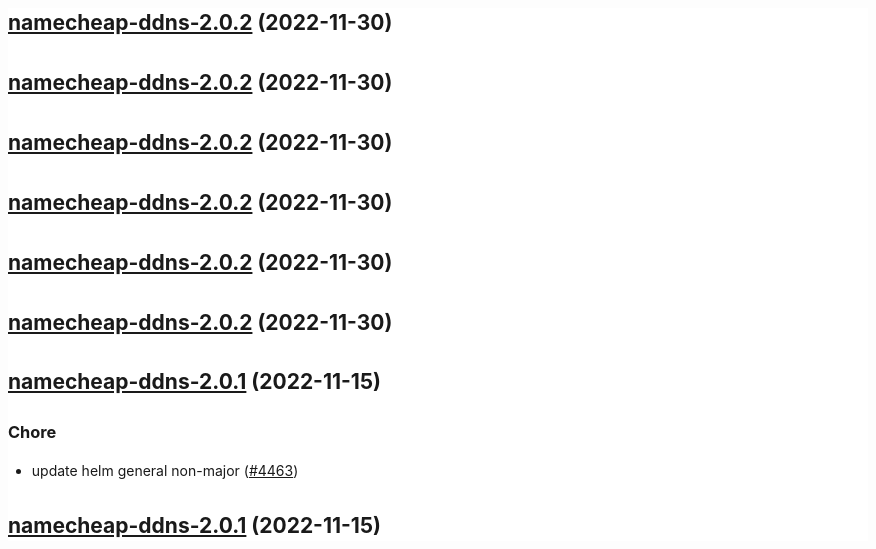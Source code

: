## [namecheap-ddns-2.0.2](https://github.com/truecharts/charts/compare/namecheap-ddns-2.0.1...namecheap-ddns-2.0.2) (2022-11-30)




## [namecheap-ddns-2.0.2](https://github.com/truecharts/charts/compare/namecheap-ddns-2.0.1...namecheap-ddns-2.0.2) (2022-11-30)




## [namecheap-ddns-2.0.2](https://github.com/truecharts/charts/compare/namecheap-ddns-2.0.1...namecheap-ddns-2.0.2) (2022-11-30)




## [namecheap-ddns-2.0.2](https://github.com/truecharts/charts/compare/namecheap-ddns-2.0.1...namecheap-ddns-2.0.2) (2022-11-30)




## [namecheap-ddns-2.0.2](https://github.com/truecharts/charts/compare/namecheap-ddns-2.0.1...namecheap-ddns-2.0.2) (2022-11-30)




## [namecheap-ddns-2.0.2](https://github.com/truecharts/charts/compare/namecheap-ddns-2.0.1...namecheap-ddns-2.0.2) (2022-11-30)




## [namecheap-ddns-2.0.1](https://github.com/truecharts/charts/compare/namecheap-ddns-2.0.0...namecheap-ddns-2.0.1) (2022-11-15)

### Chore

- update helm general non-major ([#4463](https://github.com/truecharts/charts/issues/4463))
  
  


## [namecheap-ddns-2.0.1](https://github.com/truecharts/charts/compare/namecheap-ddns-2.0.0...namecheap-ddns-2.0.1) (2022-11-15)
